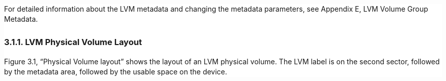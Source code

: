 For detailed information about the LVM metadata and changing the metadata parameters, see Appendix E, LVM Volume Group Metadata.

### 3.1.1. LVM Physical Volume Layout

Figure 3.1, “Physical Volume layout” shows the layout of an LVM physical volume. The LVM label is on the second sector, followed by the metadata area, followed by the usable space on the device.
